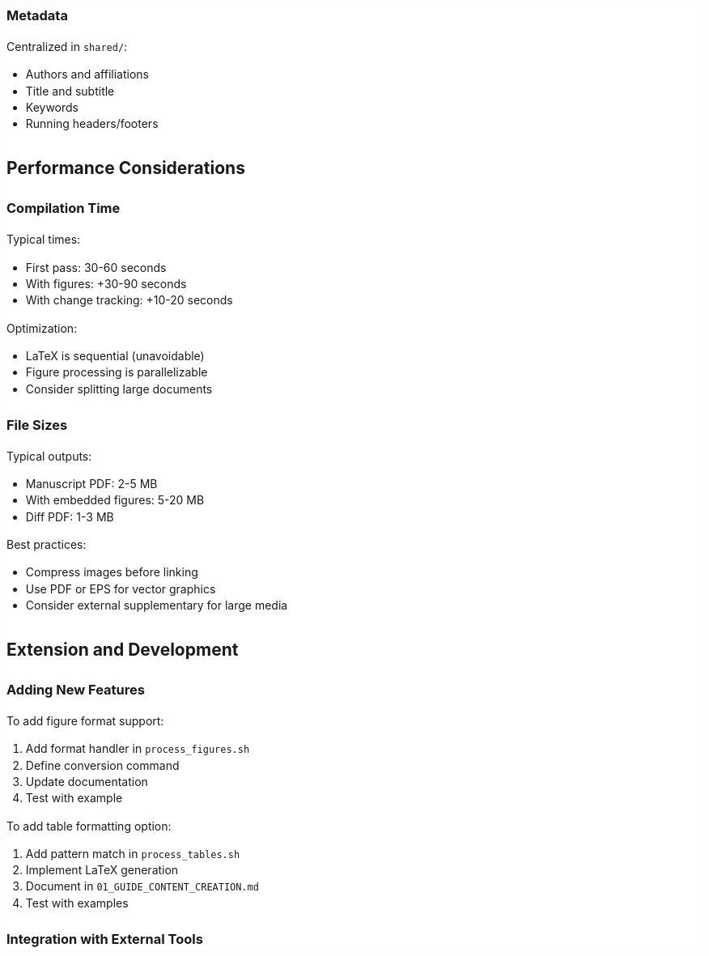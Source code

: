 ### Metadata
Centralized in `shared/`:
- Authors and affiliations
- Title and subtitle
- Keywords
- Running headers/footers

## Performance Considerations

### Compilation Time

Typical times:
- First pass: 30-60 seconds
- With figures: +30-90 seconds
- With change tracking: +10-20 seconds

Optimization:
- LaTeX is sequential (unavoidable)
- Figure processing is parallelizable
- Consider splitting large documents

### File Sizes

Typical outputs:
- Manuscript PDF: 2-5 MB
- With embedded figures: 5-20 MB
- Diff PDF: 1-3 MB

Best practices:
- Compress images before linking
- Use PDF or EPS for vector graphics
- Consider external supplementary for large media

## Extension and Development

### Adding New Features

To add figure format support:
1. Add format handler in `process_figures.sh`
2. Define conversion command
3. Update documentation
4. Test with example

To add table formatting option:
1. Add pattern match in `process_tables.sh`
2. Implement LaTeX generation
3. Document in `01_GUIDE_CONTENT_CREATION.md`
4. Test with examples

### Integration with External Tools
